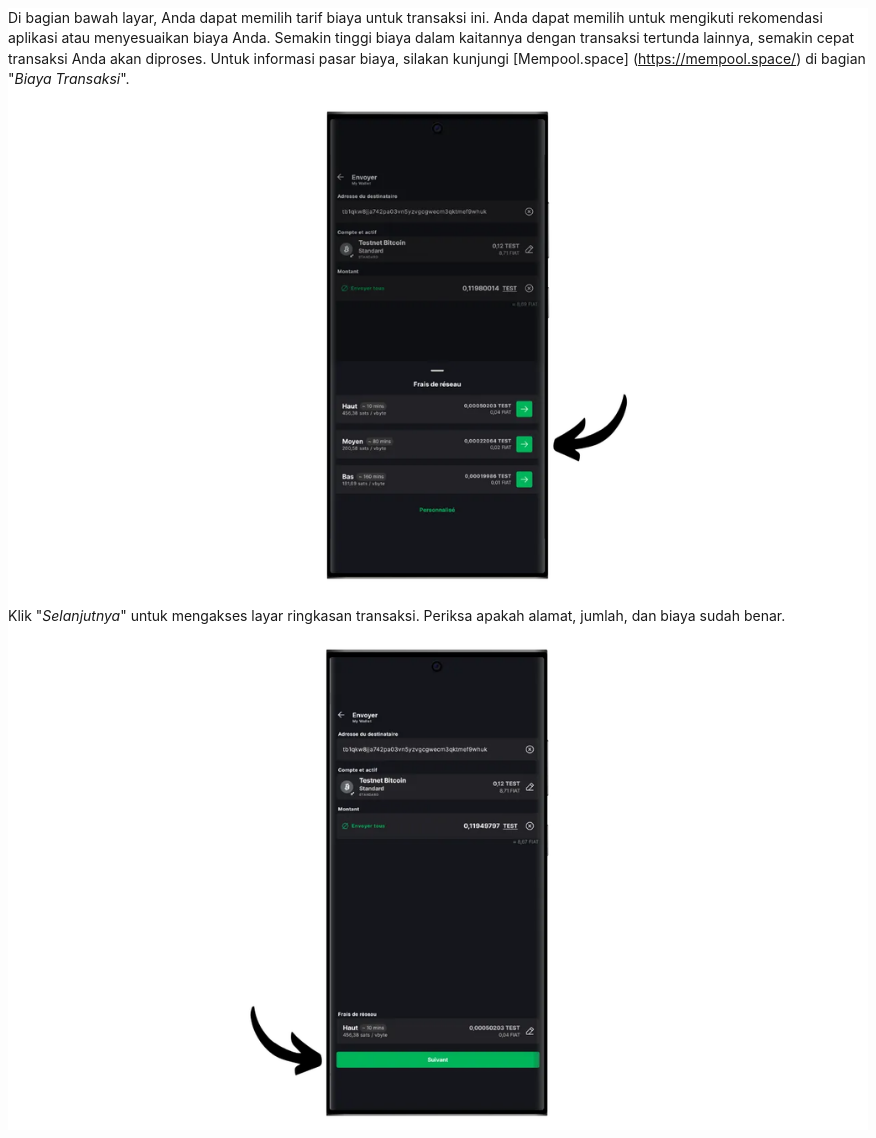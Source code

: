 Di bagian bawah layar, Anda dapat memilih tarif biaya untuk transaksi ini. Anda dapat memilih untuk mengikuti rekomendasi aplikasi atau menyesuaikan biaya Anda. Semakin tinggi biaya dalam kaitannya dengan transaksi tertunda lainnya, semakin cepat transaksi Anda akan diproses. Untuk informasi pasar biaya, silakan kunjungi [Mempool.space] (https://mempool.space/) di bagian "*Biaya Transaksi*".

![GREEN](assets/fr/35.webp)

Klik "*Selanjutnya*" untuk mengakses layar ringkasan transaksi. Periksa apakah alamat, jumlah, dan biaya sudah benar.

![GREEN](assets/fr/36.webp)
